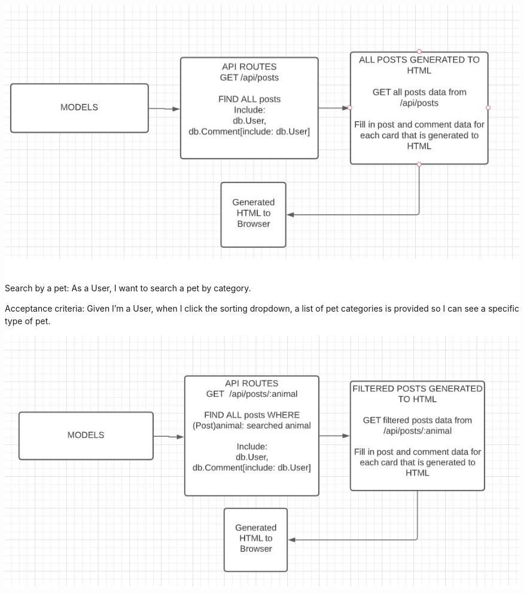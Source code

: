 ![Display](./public/images/findAllPosts.jpg)

<br>
Search by a pet:
As a User, I want to search a pet by category.

Acceptance criteria:
Given I’m a User, when I click the sorting dropdown, a list of pet categories is provided so I can see a specific type of pet. 



![Display](./public/images/filteredresultsstructure.jpg)
